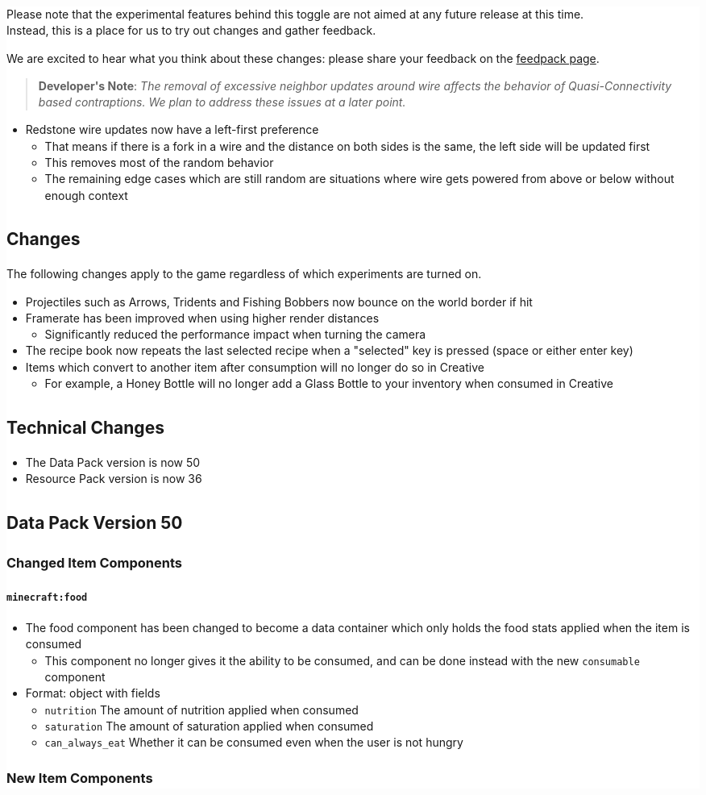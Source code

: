 Please note that the experimental features behind this toggle are not aimed at any future release at this time.  
Instead, this is a place for us to try out changes and gather feedback.

We are excited to hear what you think about these changes: please share your feedback on the [feedpack page](https://aka.ms/fbredstone).

> **Developer's Note**: _The removal of excessive neighbor updates around wire affects the behavior of Quasi-Connectivity based contraptions. We plan to address these issues at a later point._

-   Redstone wire updates now have a left-first preference
    -   That means if there is a fork in a wire and the distance on both sides is the same, the left side will be updated first
    -   This removes most of the random behavior
    -   The remaining edge cases which are still random are situations where wire gets powered from above or below without enough context

## Changes

The following changes apply to the game regardless of which experiments are turned on.

-   Projectiles such as Arrows, Tridents and Fishing Bobbers now bounce on the world border if hit
-   Framerate has been improved when using higher render distances
    -   Significantly reduced the performance impact when turning the camera
-   The recipe book now repeats the last selected recipe when a "selected" key is pressed (space or either enter key)
-   Items which convert to another item after consumption will no longer do so in Creative
    -   For example, a Honey Bottle will no longer add a Glass Bottle to your inventory when consumed in Creative

## Technical Changes

-   The Data Pack version is now 50
-   Resource Pack version is now 36

## Data Pack Version 50

### Changed Item Components

#### `minecraft:food`

-   The food component has been changed to become a data container which only holds the food stats applied when the item is consumed
    -   This component no longer gives it the ability to be consumed, and can be done instead with the new `consumable` component
-   Format: object with fields
    -   `nutrition` The amount of nutrition applied when consumed
    -   `saturation` The amount of saturation applied when consumed
    -   `can_always_eat` Whether it can be consumed even when the user is not hungry

### New Item Components
